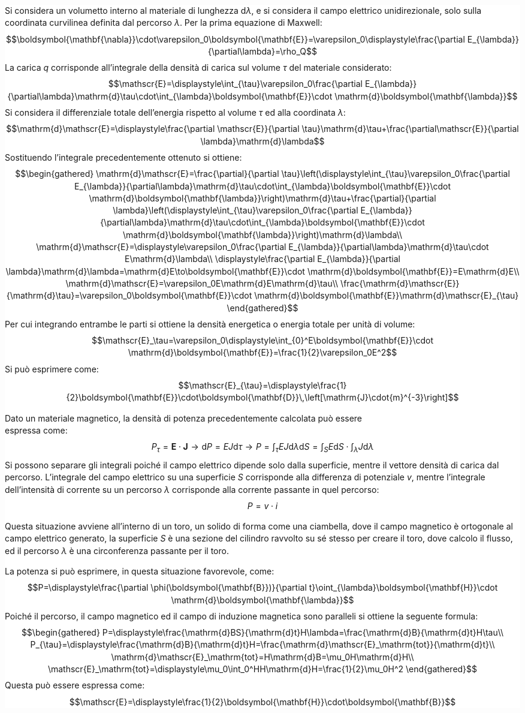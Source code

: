 Si considera un volumetto interno al materiale di lunghezza $\mathrm{d}\lambda$, e si considera il campo elettrico unidirezionale, solo sulla coordinata curvilinea definita dal percorso $\lambda$. Per la prima equazione di Maxwell: $$\boldsymbol{\mathbf{\nabla}}\cdot\varepsilon_0\boldsymbol{\mathbf{E}}=\varepsilon_0\displaystyle\frac{\partial E_{\lambda}}{\partial\lambda}=\rho_Q$$ La carica $q$ corrisponde all’integrale della densità di carica sul volume $\tau$ del materiale considerato: $$\mathscr{E}=\displaystyle\int_{\tau}\varepsilon_0\frac{\partial E_{\lambda}}{\partial\lambda}\mathrm{d}\tau\cdot\int_{\lambda}\boldsymbol{\mathbf{E}}\cdot \mathrm{d}\boldsymbol{\mathbf{\lambda}}$$ Si considera il differenziale totale dell’energia rispetto al volume $\tau$ ed alla coordinata $\lambda$: $$\mathrm{d}\mathscr{E}=\displaystyle\frac{\partial \mathscr{E}}{\partial \tau}\mathrm{d}\tau+\frac{\partial\mathscr{E}}{\partial \lambda}\mathrm{d}\lambda$$ Sostituendo l’integrale precedentemente ottenuto si ottiene: $$\begin{gathered}
    \mathrm{d}\mathscr{E}=\frac{\partial}{\partial \tau}\left(\displaystyle\int_{\tau}\varepsilon_0\frac{\partial E_{\lambda}}{\partial\lambda}\mathrm{d}\tau\cdot\int_{\lambda}\boldsymbol{\mathbf{E}}\cdot \mathrm{d}\boldsymbol{\mathbf{\lambda}}\right)\mathrm{d}\tau+\frac{\partial}{\partial \lambda}\left(\displaystyle\int_{\tau}\varepsilon_0\frac{\partial E_{\lambda}}{\partial\lambda}\mathrm{d}\tau\cdot\int_{\lambda}\boldsymbol{\mathbf{E}}\cdot \mathrm{d}\boldsymbol{\mathbf{\lambda}}\right)\mathrm{d}\lambda\\
    \mathrm{d}\mathscr{E}=\displaystyle\varepsilon_0\frac{\partial E_{\lambda}}{\partial\lambda}\mathrm{d}\tau\cdot E\mathrm{d}\lambda\\
    \displaystyle\frac{\partial E_{\lambda}}{\partial \lambda}\mathrm{d}\lambda=\mathrm{d}E\to\boldsymbol{\mathbf{E}}\cdot \mathrm{d}\boldsymbol{\mathbf{E}}=E\mathrm{d}E\\
    \mathrm{d}\mathscr{E}=\varepsilon_0E\mathrm{d}E\mathrm{d}\tau\\
    \frac{\mathrm{d}\mathscr{E}}{\mathrm{d}\tau}=\varepsilon_0\boldsymbol{\mathbf{E}}\cdot \mathrm{d}\boldsymbol{\mathbf{E}}\mathrm{d}\mathscr{E}_{\tau}
\end{gathered}$$ Per cui integrando entrambe le parti si ottiene la densità energetica o energia totale per unità di volume: $$\mathscr{E}_\tau=\varepsilon_0\displaystyle\int_{0}^E\boldsymbol{\mathbf{E}}\cdot \mathrm{d}\boldsymbol{\mathbf{E}}=\frac{1}{2}\varepsilon_0E^2$$ Si può esprimere come: $$\mathscr{E}_{\tau}=\displaystyle\frac{1}{2}\boldsymbol{\mathbf{E}}\cdot\boldsymbol{\mathbf{D}}\,\left[\mathrm{J}\cdot{m}^{-3}\right]$$

Dato un materiale magnetico, la densità di potenza precedentemente calcolata può essere  
espressa come: $$P_\tau=\boldsymbol{\mathbf{E}}\cdot\boldsymbol{\mathbf{J}}\to \mathrm{d}P=EJ\mathrm{d}\tau\to P=\displaystyle\int_{\tau}EJ\mathrm{d}\lambda \mathrm{d}S=\int_{S}E\mathrm{d}S\cdot\int_{\lambda}J\mathrm{d}\lambda$$ Si possono separare gli integrali poiché il campo elettrico dipende solo dalla superficie, mentre il vettore densità di carica dal percorso. L’integrale del campo elettrico su una superficie $S$ corrisponde alla differenza di potenziale $v$, mentre l’integrale dell’intensità di corrente su un percorso $\lambda$ corrisponde alla corrente passante in quel percorso: $$P=v\cdot i$$

Questa situazione avviene all’interno di un toro, un solido di forma come una ciambella, dove il campo magnetico è ortogonale al campo elettrico generato, la superficie $S$ è una sezione del cilindro ravvolto su sé stesso per creare il toro, dove calcolo il flusso, ed il percorso $\lambda$ è una circonferenza passante per il toro.

La potenza si può esprimere, in questa situazione favorevole, come: $$P=\displaystyle\frac{\partial \phi(\boldsymbol{\mathbf{B}})}{\partial t}\oint_{\lambda}\boldsymbol{\mathbf{H}}\cdot \mathrm{d}\boldsymbol{\mathbf{\lambda}}$$ Poiché il percorso, il campo magnetico ed il campo di induzione magnetica sono paralleli si ottiene la seguente formula: $$\begin{gathered}
    P=\displaystyle\frac{\mathrm{d}BS}{\mathrm{d}t}H\lambda=\frac{\mathrm{d}B}{\mathrm{d}t}H\tau\\
    P_{\tau}=\displaystyle\frac{\mathrm{d}B}{\mathrm{d}t}H=\frac{\mathrm{d}\mathscr{E}_\mathrm{tot}}{\mathrm{d}t}\\
    \mathrm{d}\mathscr{E}_\mathrm{tot}=H\mathrm{d}B=\mu_0H\mathrm{d}H\\
    \mathscr{E}_\mathrm{tot}=\displaystyle\mu_0\int_0^HH\mathrm{d}H=\frac{1}{2}\mu_0H^2
\end{gathered}$$ Questa può essere espressa come: $$\mathscr{E}=\displaystyle\frac{1}{2}\boldsymbol{\mathbf{H}}\cdot\boldsymbol{\mathbf{B}}$$
